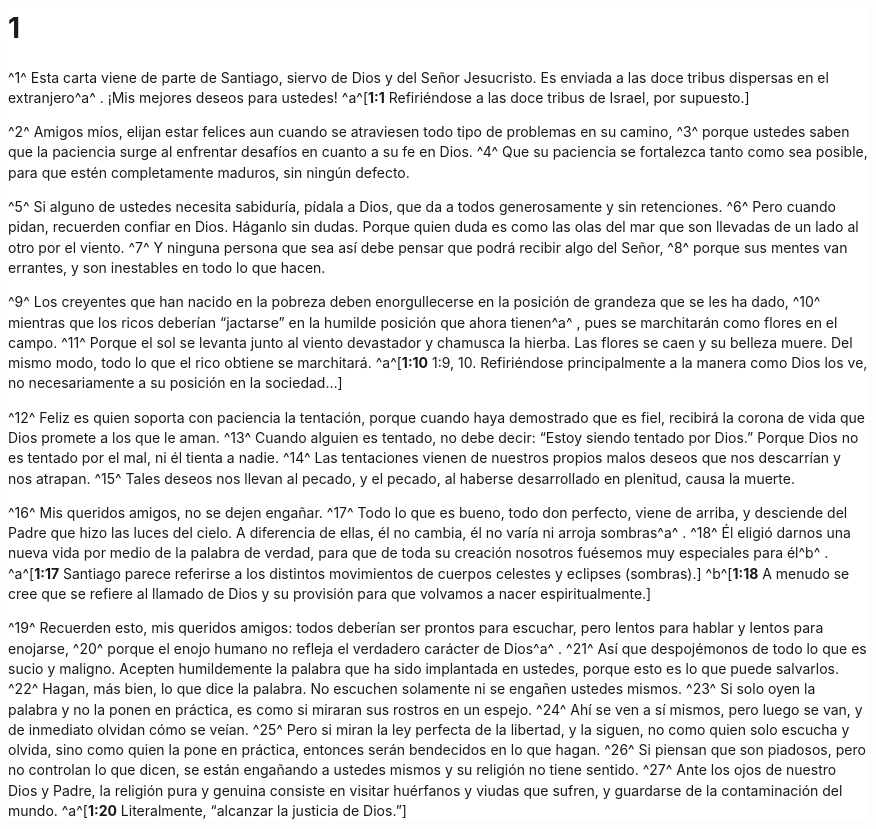 # 1 
^1^ Esta carta viene de parte de Santiago, siervo de Dios y del Señor Jesucristo. Es enviada a las doce tribus dispersas en el extranjero^a^ . ¡Mis mejores deseos para ustedes! 
^a^[**1:1** Refiriéndose a las doce tribus de Israel, por supuesto.]

^2^ Amigos míos, elijan estar felices aun cuando se atraviesen todo tipo de problemas en su camino, ^3^ porque ustedes saben que la paciencia surge al enfrentar desafíos en cuanto a su fe en Dios. ^4^ Que su paciencia se fortalezca tanto como sea posible, para que estén completamente maduros, sin ningún defecto. 

^5^ Si alguno de ustedes necesita sabiduría, pídala a Dios, que da a todos generosamente y sin retenciones. ^6^ Pero cuando pidan, recuerden confiar en Dios. Háganlo sin dudas. Porque quien duda es como las olas del mar que son llevadas de un lado al otro por el viento. ^7^ Y ninguna persona que sea así debe pensar que podrá recibir algo del Señor, ^8^ porque sus mentes van errantes, y son inestables en todo lo que hacen. 

^9^ Los creyentes que han nacido en la pobreza deben enorgullecerse en la posición de grandeza que se les ha dado, ^10^ mientras que los ricos deberían “jactarse” en la humilde posición que ahora tienen^a^ , pues se marchitarán como flores en el campo. ^11^ Porque el sol se levanta junto al viento devastador y chamusca la hierba. Las flores se caen y su belleza muere. Del mismo modo, todo lo que el rico obtiene se marchitará. 
^a^[**1:10** 1:9, 10. Refiriéndose principalmente a la manera como Dios los ve, no necesariamente a su posición en la sociedad…]

^12^ Feliz es quien soporta con paciencia la tentación, porque cuando haya demostrado que es fiel, recibirá la corona de vida que Dios promete a los que le aman. ^13^ Cuando alguien es tentado, no debe decir: “Estoy siendo tentado por Dios.” Porque Dios no es tentado por el mal, ni él tienta a nadie. ^14^ Las tentaciones vienen de nuestros propios malos deseos que nos descarrían y nos atrapan. ^15^ Tales deseos nos llevan al pecado, y el pecado, al haberse desarrollado en plenitud, causa la muerte. 

^16^ Mis queridos amigos, no se dejen engañar. ^17^ Todo lo que es bueno, todo don perfecto, viene de arriba, y desciende del Padre que hizo las luces del cielo. A diferencia de ellas, él no cambia, él no varía ni arroja sombras^a^ . ^18^ Él eligió darnos una nueva vida por medio de la palabra de verdad, para que de toda su creación nosotros fuésemos muy especiales para él^b^ . 
^a^[**1:17** Santiago parece referirse a los distintos movimientos de cuerpos celestes y eclipses (sombras).] ^b^[**1:18** A menudo se cree que se refiere al llamado de Dios y su provisión para que volvamos a nacer espiritualmente.]

^19^ Recuerden esto, mis queridos amigos: todos deberían ser prontos para escuchar, pero lentos para hablar y lentos para enojarse, ^20^ porque el enojo humano no refleja el verdadero carácter de Dios^a^ . ^21^ Así que despojémonos de todo lo que es sucio y maligno. Acepten humildemente la palabra que ha sido implantada en ustedes, porque esto es lo que puede salvarlos. ^22^ Hagan, más bien, lo que dice la palabra. No escuchen solamente ni se engañen ustedes mismos. ^23^ Si solo oyen la palabra y no la ponen en práctica, es como si miraran sus rostros en un espejo. ^24^ Ahí se ven a sí mismos, pero luego se van, y de inmediato olvidan cómo se veían. ^25^ Pero si miran la ley perfecta de la libertad, y la siguen, no como quien solo escucha y olvida, sino como quien la pone en práctica, entonces serán bendecidos en lo que hagan. ^26^ Si piensan que son piadosos, pero no controlan lo que dicen, se están engañando a ustedes mismos y su religión no tiene sentido. ^27^ Ante los ojos de nuestro Dios y Padre, la religión pura y genuina consiste en visitar huérfanos y viudas que sufren, y guardarse de la contaminación del mundo.
^a^[**1:20** Literalmente, “alcanzar la justicia de Dios.”] 

